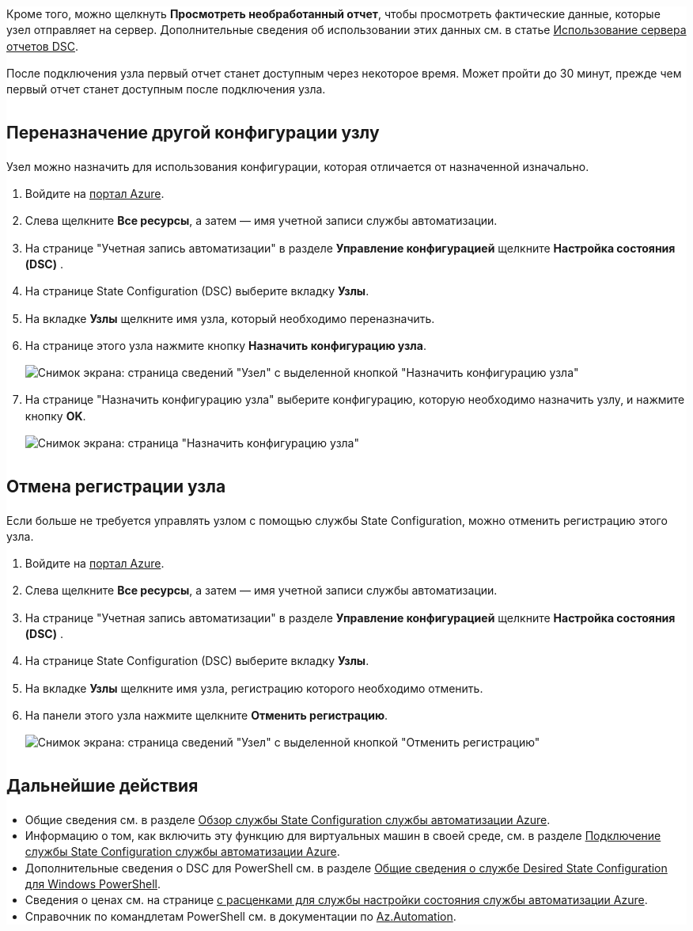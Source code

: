 Кроме того, можно щелкнуть **Просмотреть необработанный отчет**, чтобы просмотреть фактические данные, которые узел отправляет на сервер.
Дополнительные сведения об использовании этих данных см. в статье [Использование сервера отчетов DSC](/powershell/scripting/dsc/pull-server/reportserver).

После подключения узла первый отчет станет доступным через некоторое время. Может пройти до 30 минут, прежде чем первый отчет станет доступным после подключения узла.

## <a name="reassign-a-node-to-a-different-node-configuration"></a>Переназначение другой конфигурации узлу

Узел можно назначить для использования конфигурации, которая отличается от назначенной изначально.

1. Войдите на [портал Azure](https://portal.azure.com).
1. Слева щелкните **Все ресурсы**, а затем — имя учетной записи службы автоматизации.
1. На странице "Учетная запись автоматизации" в разделе **Управление конфигурацией** щелкните **Настройка состояния (DSC)** .
1. На странице State Configuration (DSC) выберите вкладку **Узлы**.
1. На вкладке **Узлы** щелкните имя узла, который необходимо переназначить.
1. На странице этого узла нажмите кнопку **Назначить конфигурацию узла**.

    ![Снимок экрана: страница сведений "Узел" с выделенной кнопкой "Назначить конфигурацию узла"](./media/automation-dsc-getting-started/AssignNode.png)

1. На странице "Назначить конфигурацию узла" выберите конфигурацию, которую необходимо назначить узлу, и нажмите кнопку **OK**.

    ![Снимок экрана: страница "Назначить конфигурацию узла"](./media/automation-dsc-getting-started/AssignNodeConfig.png)

## <a name="unregister-a-node"></a>Отмена регистрации узла

Если больше не требуется управлять узлом с помощью службы State Configuration, можно отменить регистрацию этого узла.

1. Войдите на [портал Azure](https://portal.azure.com).
1. Слева щелкните **Все ресурсы**, а затем — имя учетной записи службы автоматизации.
1. На странице "Учетная запись автоматизации" в разделе **Управление конфигурацией** щелкните **Настройка состояния (DSC)** .
1. На странице State Configuration (DSC) выберите вкладку **Узлы**.
1. На вкладке **Узлы** щелкните имя узла, регистрацию которого необходимо отменить.
1. На панели этого узла нажмите щелкните **Отменить регистрацию**.

    ![Снимок экрана: страница сведений "Узел" с выделенной кнопкой "Отменить регистрацию"](./media/automation-dsc-getting-started/UnregisterNode.png)

## <a name="next-steps"></a>Дальнейшие действия

- Общие сведения см. в разделе [Обзор службы State Configuration службы автоматизации Azure](automation-dsc-overview.md).
- Информацию о том, как включить эту функцию для виртуальных машин в своей среде, см. в разделе [Подключение службы State Configuration службы автоматизации Azure](automation-dsc-onboarding.md).
- Дополнительные сведения о DSC для PowerShell см. в разделе [Общие сведения о службе Desired State Configuration для Windows PowerShell](/powershell/scripting/dsc/overview/overview).
- Сведения о ценах см. на странице [с расценками для службы настройки состояния службы автоматизации Azure](https://azure.microsoft.com/pricing/details/automation/).
- Справочник по командлетам PowerShell см. в документации по [Az.Automation](/powershell/module/az.automation).
